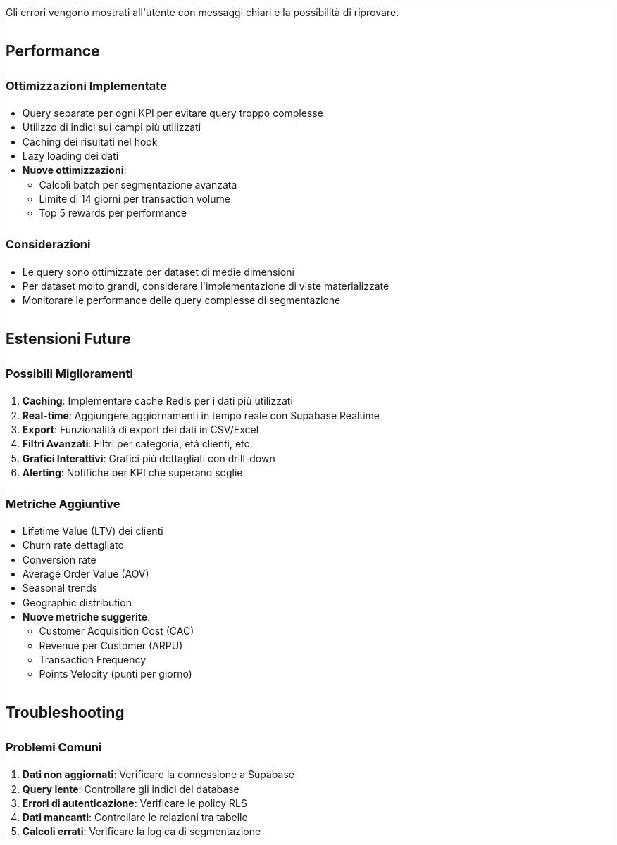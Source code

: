 Gli errori vengono mostrati all'utente con messaggi chiari e la possibilità di riprovare.

## Performance

### Ottimizzazioni Implementate
- Query separate per ogni KPI per evitare query troppo complesse
- Utilizzo di indici sui campi più utilizzati
- Caching dei risultati nel hook
- Lazy loading dei dati
- **Nuove ottimizzazioni**:
  - Calcoli batch per segmentazione avanzata
  - Limite di 14 giorni per transaction volume
  - Top 5 rewards per performance

### Considerazioni
- Le query sono ottimizzate per dataset di medie dimensioni
- Per dataset molto grandi, considerare l'implementazione di viste materializzate
- Monitorare le performance delle query complesse di segmentazione

## Estensioni Future

### Possibili Miglioramenti
1. **Caching**: Implementare cache Redis per i dati più utilizzati
2. **Real-time**: Aggiungere aggiornamenti in tempo reale con Supabase Realtime
3. **Export**: Funzionalità di export dei dati in CSV/Excel
4. **Filtri Avanzati**: Filtri per categoria, età clienti, etc.
5. **Grafici Interattivi**: Grafici più dettagliati con drill-down
6. **Alerting**: Notifiche per KPI che superano soglie

### Metriche Aggiuntive
- Lifetime Value (LTV) dei clienti
- Churn rate dettagliato
- Conversion rate
- Average Order Value (AOV)
- Seasonal trends
- Geographic distribution
- **Nuove metriche suggerite**:
  - Customer Acquisition Cost (CAC)
  - Revenue per Customer (ARPU)
  - Transaction Frequency
  - Points Velocity (punti per giorno)

## Troubleshooting

### Problemi Comuni
1. **Dati non aggiornati**: Verificare la connessione a Supabase
2. **Query lente**: Controllare gli indici del database
3. **Errori di autenticazione**: Verificare le policy RLS
4. **Dati mancanti**: Controllare le relazioni tra tabelle
5. **Calcoli errati**: Verificare la logica di segmentazione
